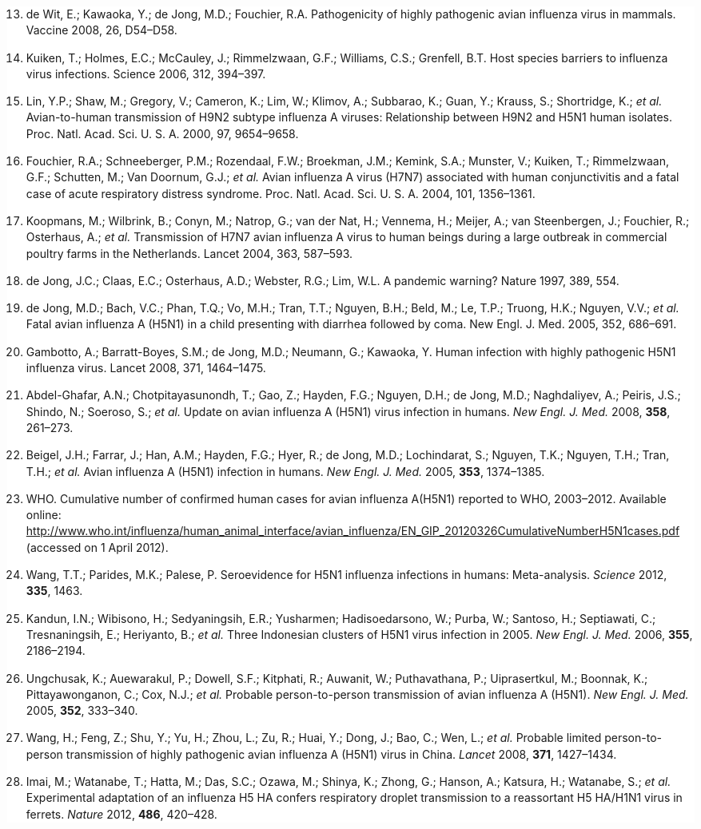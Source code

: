 13. de Wit, E.; Kawaoka, Y.; de Jong, M.D.; Fouchier, R.A. Pathogenicity of highly pathogenic avian influenza virus in mammals. Vaccine 2008, 26, D54–D58.
14. Kuiken, T.; Holmes, E.C.; McCauley, J.; Rimmelzwaan, G.F.; Williams, C.S.; Grenfell, B.T. Host species barriers to influenza virus infections. Science 2006, 312, 394–397.
15. Lin, Y.P.; Shaw, M.; Gregory, V.; Cameron, K.; Lim, W.; Klimov, A.; Subbarao, K.; Guan, Y.; Krauss, S.; Shortridge, K.; *et al.* Avian-to-human transmission of H9N2 subtype influenza A viruses: Relationship between H9N2 and H5N1 human isolates. Proc. Natl. Acad. Sci. U. S. A. 2000, 97, 9654–9658.
16. Fouchier, R.A.; Schneeberger, P.M.; Rozendaal, F.W.; Broekman, J.M.; Kemink, S.A.; Munster, V.; Kuiken, T.; Rimmelzwaan, G.F.; Schutten, M.; Van Doornum, G.J.; *et al.* Avian influenza A virus (H7N7) associated with human conjunctivitis and a fatal case of acute respiratory distress syndrome. Proc. Natl. Acad. Sci. U. S. A. 2004, 101, 1356–1361.
17. Koopmans, M.; Wilbrink, B.; Conyn, M.; Natrop, G.; van der Nat, H.; Vennema, H.; Meijer, A.; van Steenbergen, J.; Fouchier, R.; Osterhaus, A.; *et al.* Transmission of H7N7 avian influenza A virus to human beings during a large outbreak in commercial poultry farms in the Netherlands. Lancet 2004, 363, 587–593.
18. de Jong, J.C.; Claas, E.C.; Osterhaus, A.D.; Webster, R.G.; Lim, W.L. A pandemic warning? Nature 1997, 389, 554.
19. de Jong, M.D.; Bach, V.C.; Phan, T.Q.; Vo, M.H.; Tran, T.T.; Nguyen, B.H.; Beld, M.; Le, T.P.; Truong, H.K.; Nguyen, V.V.; *et al.* Fatal avian influenza A (H5N1) in a child presenting with diarrhea followed by coma. New Engl. J. Med. 2005, 352, 686–691.
20. Gambotto, A.; Barratt-Boyes, S.M.; de Jong, M.D.; Neumann, G.; Kawaoka, Y. Human infection with highly pathogenic H5N1 influenza virus. Lancet 2008, 371, 1464–1475.

21. Abdel-Ghafar, A.N.; Chotpitayasunondh, T.; Gao, Z.; Hayden, F.G.; Nguyen, D.H.; de Jong, M.D.; Naghdaliyev, A.; Peiris, J.S.; Shindo, N.; Soeroso, S.; *et al.* Update on avian influenza A (H5N1) virus infection in humans. *New Engl. J. Med.* 2008, **358**, 261–273.

22. Beigel, J.H.; Farrar, J.; Han, A.M.; Hayden, F.G.; Hyer, R.; de Jong, M.D.; Lochindarat, S.; Nguyen, T.K.; Nguyen, T.H.; Tran, T.H.; *et al.* Avian influenza A (H5N1) infection in humans. *New Engl. J. Med.* 2005, **353**, 1374–1385.

23. WHO. Cumulative number of confirmed human cases for avian influenza A(H5N1) reported to WHO, 2003–2012. Available online: http://www.who.int/influenza/human_animal_interface/avian_influenza/EN_GIP_20120326CumulativeNumberH5N1cases.pdf (accessed on 1 April 2012).

24. Wang, T.T.; Parides, M.K.; Palese, P. Seroevidence for H5N1 influenza infections in humans: Meta-analysis. *Science* 2012, **335**, 1463.

25. Kandun, I.N.; Wibisono, H.; Sedyaningsih, E.R.; Yusharmen; Hadisoedarsono, W.; Purba, W.; Santoso, H.; Septiawati, C.; Tresnaningsih, E.; Heriyanto, B.; *et al.* Three Indonesian clusters of H5N1 virus infection in 2005. *New Engl. J. Med.* 2006, **355**, 2186–2194.

26. Ungchusak, K.; Auewarakul, P.; Dowell, S.F.; Kitphati, R.; Auwanit, W.; Puthavathana, P.; Uiprasertkul, M.; Boonnak, K.; Pittayawonganon, C.; Cox, N.J.; *et al.* Probable person-to-person transmission of avian influenza A (H5N1). *New Engl. J. Med.* 2005, **352**, 333–340.

27. Wang, H.; Feng, Z.; Shu, Y.; Yu, H.; Zhou, L.; Zu, R.; Huai, Y.; Dong, J.; Bao, C.; Wen, L.; *et al.* Probable limited person-to-person transmission of highly pathogenic avian influenza A (H5N1) virus in China. *Lancet* 2008, **371**, 1427–1434.

28. Imai, M.; Watanabe, T.; Hatta, M.; Das, S.C.; Ozawa, M.; Shinya, K.; Zhong, G.; Hanson, A.; Katsura, H.; Watanabe, S.; *et al.* Experimental adaptation of an influenza H5 HA confers respiratory droplet transmission to a reassortant H5 HA/H1N1 virus in ferrets. *Nature* 2012, **486**, 420–428.
